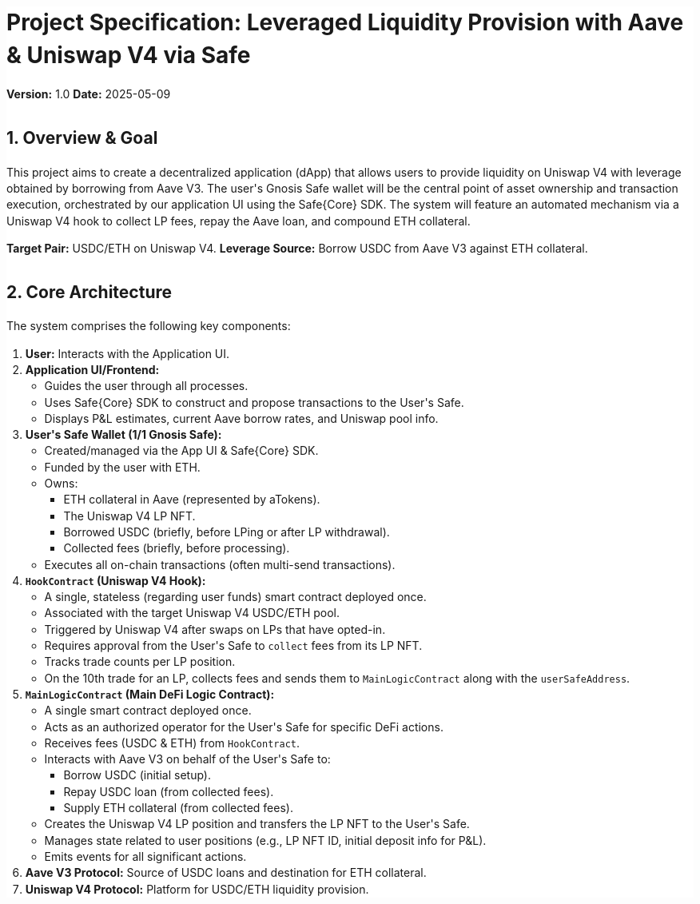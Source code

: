 # Project Specification: Leveraged Liquidity Provision with Aave & Uniswap V4 via Safe

**Version:** 1.0
**Date:** 2025-05-09

## 1. Overview & Goal

This project aims to create a decentralized application (dApp) that allows users to provide liquidity on Uniswap V4 with leverage obtained by borrowing from Aave V3. The user's Gnosis Safe wallet will be the central point of asset ownership and transaction execution, orchestrated by our application UI using the Safe{Core} SDK. The system will feature an automated mechanism via a Uniswap V4 hook to collect LP fees, repay the Aave loan, and compound ETH collateral.

**Target Pair:** USDC/ETH on Uniswap V4.
**Leverage Source:** Borrow USDC from Aave V3 against ETH collateral.

## 2. Core Architecture

The system comprises the following key components:

1.  **User:** Interacts with the Application UI.
2.  **Application UI/Frontend:**
    *   Guides the user through all processes.
    *   Uses Safe{Core} SDK to construct and propose transactions to the User's Safe.
    *   Displays P&L estimates, current Aave borrow rates, and Uniswap pool info.
3.  **User's Safe Wallet (1/1 Gnosis Safe):**
    *   Created/managed via the App UI & Safe{Core} SDK.
    *   Funded by the user with ETH.
    *   Owns:
        *   ETH collateral in Aave (represented by aTokens).
        *   The Uniswap V4 LP NFT.
        *   Borrowed USDC (briefly, before LPing or after LP withdrawal).
        *   Collected fees (briefly, before processing).
    *   Executes all on-chain transactions (often multi-send transactions).
4.  **`HookContract` (Uniswap V4 Hook):**
    *   A single, stateless (regarding user funds) smart contract deployed once.
    *   Associated with the target Uniswap V4 USDC/ETH pool.
    *   Triggered by Uniswap V4 after swaps on LPs that have opted-in.
    *   Requires approval from the User's Safe to `collect` fees from its LP NFT.
    *   Tracks trade counts per LP position.
    *   On the 10th trade for an LP, collects fees and sends them to `MainLogicContract` along with the `userSafeAddress`.
5.  **`MainLogicContract` (Main DeFi Logic Contract):**
    *   A single smart contract deployed once.
    *   Acts as an authorized operator for the User's Safe for specific DeFi actions.
    *   Receives fees (USDC & ETH) from `HookContract`.
    *   Interacts with Aave V3 on behalf of the User's Safe to:
        *   Borrow USDC (initial setup).
        *   Repay USDC loan (from collected fees).
        *   Supply ETH collateral (from collected fees).
    *   Creates the Uniswap V4 LP position and transfers the LP NFT to the User's Safe.
    *   Manages state related to user positions (e.g., LP NFT ID, initial deposit info for P&L).
    *   Emits events for all significant actions.
6.  **Aave V3 Protocol:** Source of USDC loans and destination for ETH collateral.
7.  **Uniswap V4 Protocol:** Platform for USDC/ETH liquidity provision.
